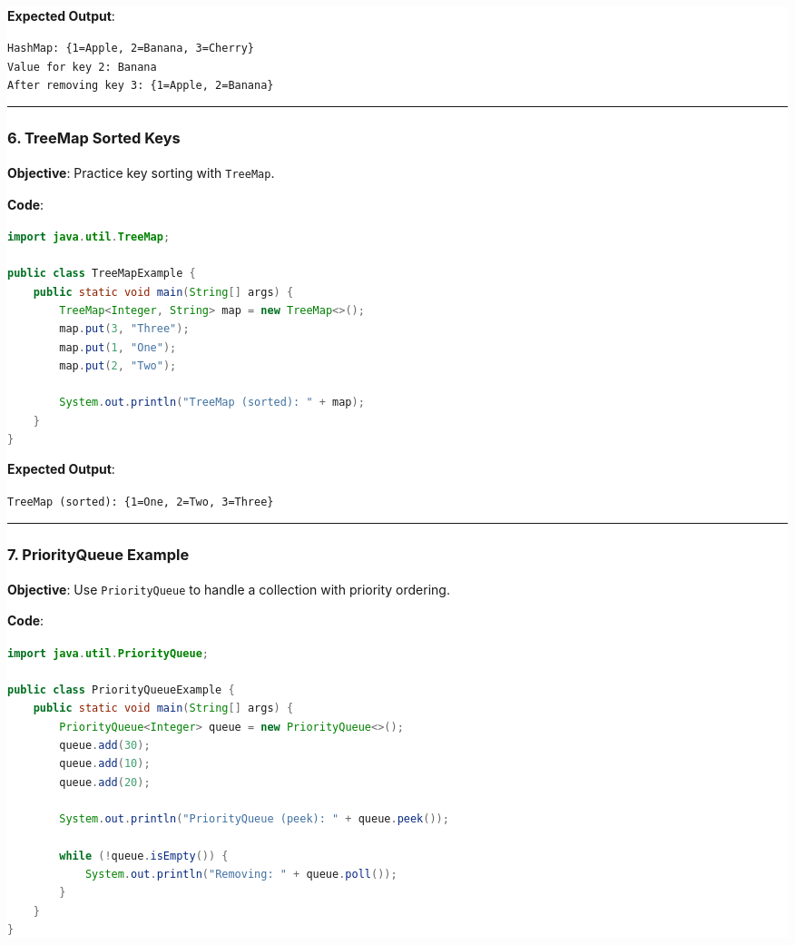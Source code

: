 **Expected Output**:
```
HashMap: {1=Apple, 2=Banana, 3=Cherry}
Value for key 2: Banana
After removing key 3: {1=Apple, 2=Banana}
```

---

### 6. **TreeMap Sorted Keys**

**Objective**: Practice key sorting with `TreeMap`.

**Code**:
```java
import java.util.TreeMap;

public class TreeMapExample {
    public static void main(String[] args) {
        TreeMap<Integer, String> map = new TreeMap<>();
        map.put(3, "Three");
        map.put(1, "One");
        map.put(2, "Two");

        System.out.println("TreeMap (sorted): " + map);
    }
}
```

**Expected Output**:
```
TreeMap (sorted): {1=One, 2=Two, 3=Three}
```

---

### 7. **PriorityQueue Example**

**Objective**: Use `PriorityQueue` to handle a collection with priority ordering.

**Code**:
```java
import java.util.PriorityQueue;

public class PriorityQueueExample {
    public static void main(String[] args) {
        PriorityQueue<Integer> queue = new PriorityQueue<>();
        queue.add(30);
        queue.add(10);
        queue.add(20);

        System.out.println("PriorityQueue (peek): " + queue.peek());

        while (!queue.isEmpty()) {
            System.out.println("Removing: " + queue.poll());
        }
    }
}
```
